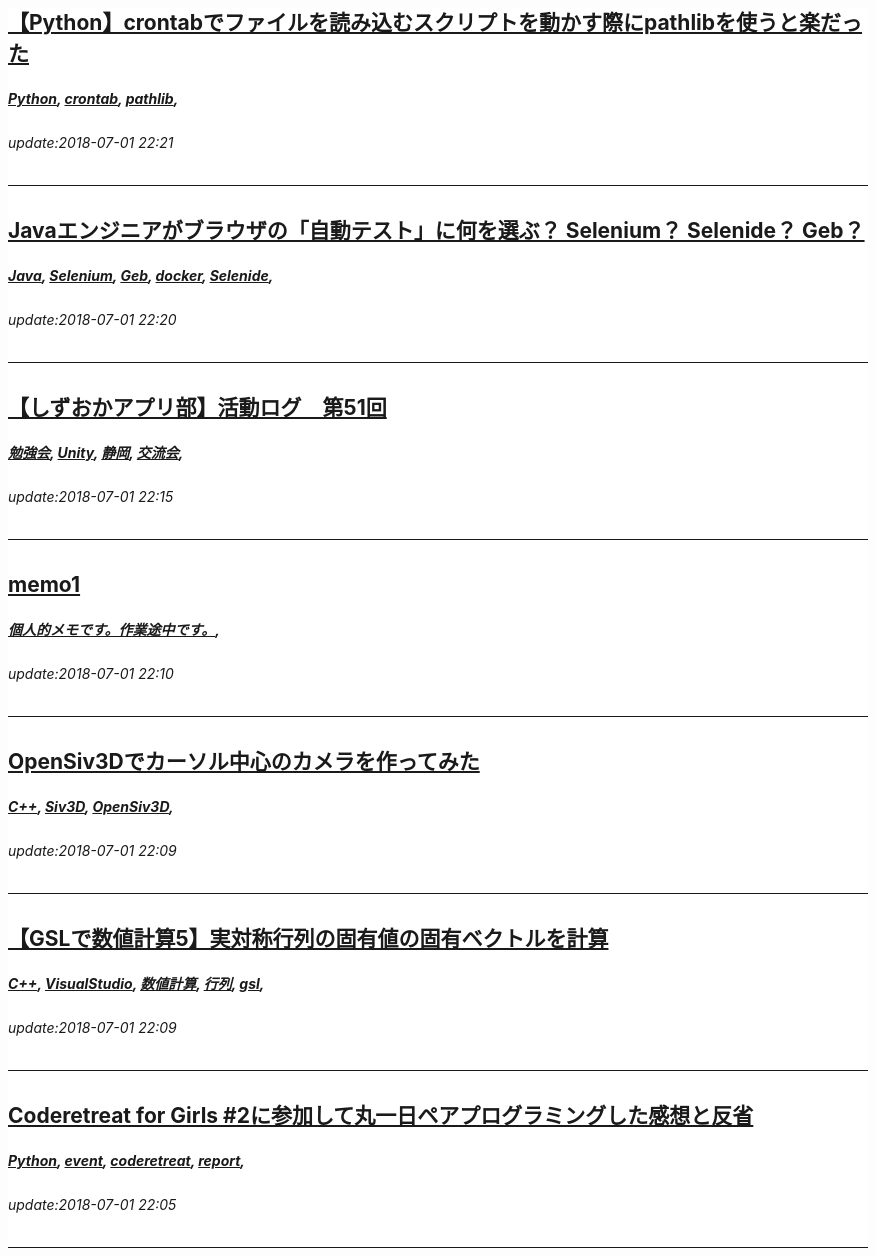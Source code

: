 ## [【Python】crontabでファイルを読み込むスクリプトを動かす際にpathlibを使うと楽だった](https://qiita.com/plusl/items/08d8b950c94983f0afa6)
##### [Python](https://qiita.com/tags/Python), [crontab](https://qiita.com/tags/crontab), [pathlib](https://qiita.com/tags/pathlib), 
###### update:2018-07-01 22:21
---
## [Javaエンジニアがブラウザの「自動テスト」に何を選ぶ？ Selenium？ Selenide？ Geb？](https://qiita.com/zgmf_mbfp03/items/ce3fb313de56c5c390cc)
##### [Java](https://qiita.com/tags/Java), [Selenium](https://qiita.com/tags/Selenium), [Geb](https://qiita.com/tags/Geb), [docker](https://qiita.com/tags/docker), [Selenide](https://qiita.com/tags/Selenide), 
###### update:2018-07-01 22:20
---
## [【しずおかアプリ部】活動ログ　第51回](https://qiita.com/monolizm/items/6edd59d766cdfef181e3)
##### [勉強会](https://qiita.com/tags/勉強会), [Unity](https://qiita.com/tags/Unity), [静岡](https://qiita.com/tags/静岡), [交流会](https://qiita.com/tags/交流会), 
###### update:2018-07-01 22:15
---
## [memo1](https://qiita.com/spike_1992/items/eca45768c6aa9c1b9227)
##### [個人的メモです。作業途中です。](https://qiita.com/tags/個人的メモです。作業途中です。), 
###### update:2018-07-01 22:10
---
## [OpenSiv3Dでカーソル中心のカメラを作ってみた](https://qiita.com/SKN-JP/items/b1cfc40a4d4362cc7419)
##### [C++](https://qiita.com/tags/C++), [Siv3D](https://qiita.com/tags/Siv3D), [OpenSiv3D](https://qiita.com/tags/OpenSiv3D), 
###### update:2018-07-01 22:09
---
## [【GSLで数値計算5】実対称行列の固有値の固有ベクトルを計算](https://qiita.com/yoggi/items/4bb82a46cb98b0efdd10)
##### [C++](https://qiita.com/tags/C++), [VisualStudio](https://qiita.com/tags/VisualStudio), [数値計算](https://qiita.com/tags/数値計算), [行列](https://qiita.com/tags/行列), [gsl](https://qiita.com/tags/gsl), 
###### update:2018-07-01 22:09
---
## [Coderetreat for Girls #2に参加して丸一日ペアプログラミングした感想と反省 ](https://qiita.com/sionn/items/f9ac171ac64d21ef7251)
##### [Python](https://qiita.com/tags/Python), [event](https://qiita.com/tags/event), [coderetreat](https://qiita.com/tags/coderetreat), [report](https://qiita.com/tags/report), 
###### update:2018-07-01 22:05
---